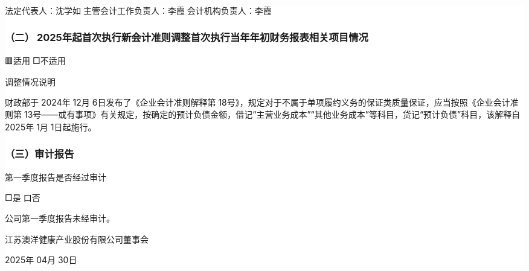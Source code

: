 法定代表人：沈学如 主管会计工作负责人：李霞 会计机构负责人：李霞  

### （二） 2025年起首次执行新会计准则调整首次执行当年年初财务报表相关项目情况  

🟥适用 □不适用  

调整情况说明  

财政部于 2024年 12月 6日发布了《企业会计准则解释第 18号》，规定对于不属于单项履约义务的保证类质量保证，应当按照《企业会计准则第 13号——或有事项》有关规定，按确定的预计负债金额，借记“主营业务成本”“其他业务成本”等科目，贷记“预计负债”科目，该解释自 2025年 1月 1日起施行。  

### （三）审计报告  

第一季度报告是否经过审计  

□是 口否  

公司第一季度报告未经审计。  

江苏澳洋健康产业股份有限公司董事会  

2025年 04月 30日  

